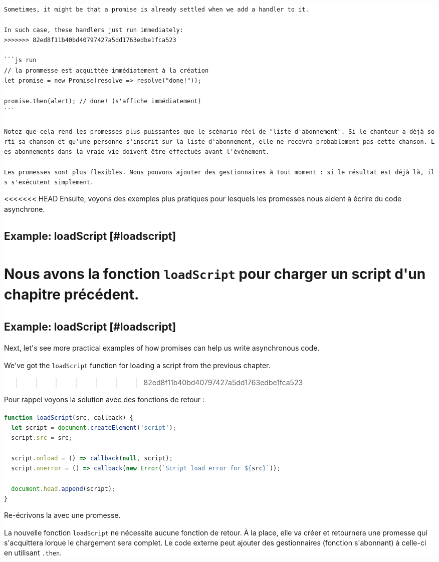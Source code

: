 ````smart header="Nous pouvons attacher des gestionnaires à des promesses configurées"
Sometimes, it might be that a promise is already settled when we add a handler to it.

In such case, these handlers just run immediately:
>>>>>>> 82ed8f11b40bd40797427a5dd1763edbe1fca523

```js run
// la prommesse est acquittée immédiatement à la création
let promise = new Promise(resolve => resolve("done!"));

promise.then(alert); // done! (s'affiche immédiatement)
```

Notez que cela rend les promesses plus puissantes que le scénario réel de "liste d'abonnement". Si le chanteur a déjà sorti sa chanson et qu'une personne s'inscrit sur la liste d'abonnement, elle ne recevra probablement pas cette chanson. Les abonnements dans la vraie vie doivent être effectués avant l'événement.

Les promesses sont plus flexibles. Nous pouvons ajouter des gestionnaires à tout moment : si le résultat est déjà là, ils s'exécutent simplement.
````

<<<<<<< HEAD
Ensuite, voyons des exemples plus pratiques pour lesquels les promesses nous aident à écrire du code asynchrone.

## Example: loadScript [#loadscript]

Nous avons la fonction `loadScript` pour charger un script d'un chapitre précédent.
=======
## Example: loadScript [#loadscript]

Next, let's see more practical examples of how promises can help us write asynchronous code.

We've got the `loadScript` function for loading a script from the previous chapter.
>>>>>>> 82ed8f11b40bd40797427a5dd1763edbe1fca523

Pour rappel voyons la solution avec des fonctions de retour :

```js
function loadScript(src, callback) {
  let script = document.createElement('script');
  script.src = src;

  script.onload = () => callback(null, script);
  script.onerror = () => callback(new Error(`Script load error for ${src}`));

  document.head.append(script);
}
```

Re-écrivons la avec une promesse.

La nouvelle fonction `loadScript` ne nécessite aucune fonction de retour. À la place, elle va créer et retournera une promesse qui s'acquittera lorque le chargement sera complet. Le code externe peut ajouter des gestionnaires (fonction s'abonnant) à celle-ci en utilisant `.then`.
